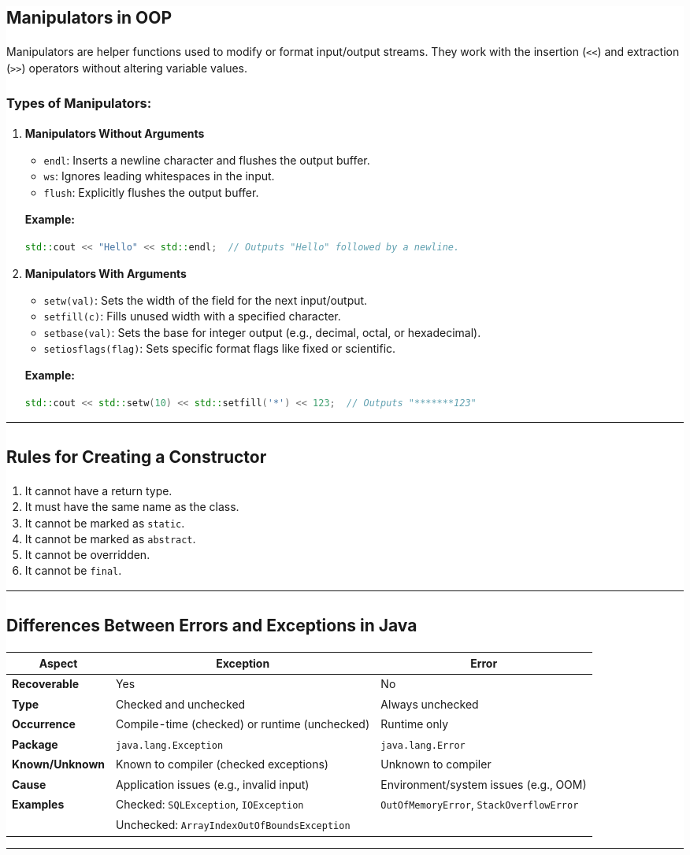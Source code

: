 ## Manipulators in OOP

Manipulators are helper functions used to modify or format input/output streams. They work with the insertion (`<<`) and extraction (`>>`) operators without altering variable values.

### Types of Manipulators:

1. **Manipulators Without Arguments**
   - `endl`: Inserts a newline character and flushes the output buffer.
   - `ws`: Ignores leading whitespaces in the input.
   - `flush`: Explicitly flushes the output buffer.
   
   **Example:**
   ```cpp
   std::cout << "Hello" << std::endl;  // Outputs "Hello" followed by a newline.
   ```

2. **Manipulators With Arguments**
   - `setw(val)`: Sets the width of the field for the next input/output.
   - `setfill(c)`: Fills unused width with a specified character.
   - `setbase(val)`: Sets the base for integer output (e.g., decimal, octal, or hexadecimal).
   - `setiosflags(flag)`: Sets specific format flags like fixed or scientific.

   **Example:**
   ```cpp
   std::cout << std::setw(10) << std::setfill('*') << 123;  // Outputs "*******123"
   ```

---

## Rules for Creating a Constructor

1. It cannot have a return type.
2. It must have the same name as the class.
3. It cannot be marked as `static`.
4. It cannot be marked as `abstract`.
5. It cannot be overridden.
6. It cannot be `final`.

---

## Differences Between Errors and Exceptions in Java

| **Aspect**                | **Exception**                                     | **Error**                               |
|---------------------------|---------------------------------------------------|-----------------------------------------|
| **Recoverable**           | Yes                                              | No                                      |
| **Type**                  | Checked and unchecked                            | Always unchecked                        |
| **Occurrence**            | Compile-time (checked) or runtime (unchecked)    | Runtime only                            |
| **Package**               | `java.lang.Exception`                            | `java.lang.Error`                       |
| **Known/Unknown**         | Known to compiler (checked exceptions)           | Unknown to compiler                     |
| **Cause**                 | Application issues (e.g., invalid input)         | Environment/system issues (e.g., OOM)  |
| **Examples**              | Checked: `SQLException`, `IOException`           | `OutOfMemoryError`, `StackOverflowError`|
|                           | Unchecked: `ArrayIndexOutOfBoundsException`      |                                         |

---